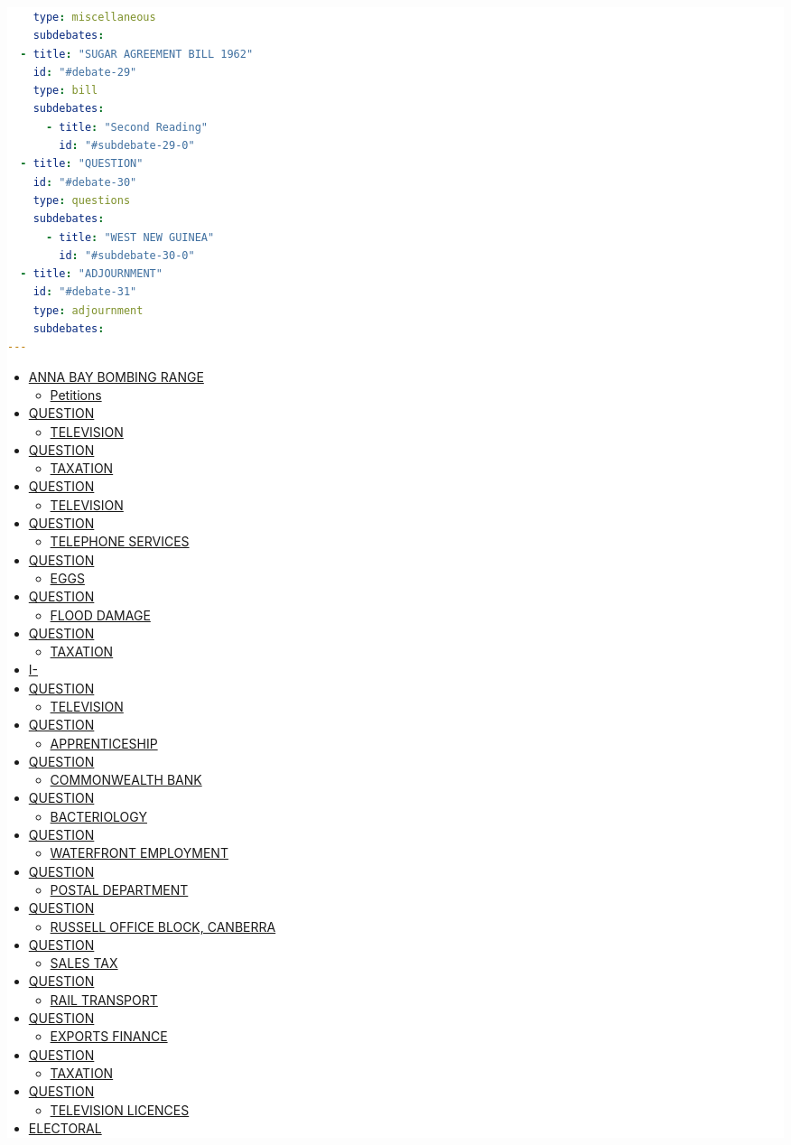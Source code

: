 ```yaml
    type: miscellaneous
    subdebates:
  - title: "SUGAR AGREEMENT BILL 1962"
    id: "#debate-29"
    type: bill
    subdebates:
      - title: "Second Reading"
        id: "#subdebate-29-0"
  - title: "QUESTION"
    id: "#debate-30"
    type: questions
    subdebates:
      - title: "WEST NEW GUINEA"
        id: "#subdebate-30-0"
  - title: "ADJOURNMENT"
    id: "#debate-31"
    type: adjournment
    subdebates:
---
```


* [ANNA BAY BOMBING RANGE](#debate-0)
    * [Petitions](#subdebate-0-0)
* [QUESTION](#debate-1)
    * [TELEVISION](#subdebate-1-0)
* [QUESTION](#debate-2)
    * [TAXATION](#subdebate-2-0)
* [QUESTION](#debate-3)
    * [TELEVISION](#subdebate-3-0)
* [QUESTION](#debate-4)
    * [TELEPHONE SERVICES](#subdebate-4-0)
* [QUESTION](#debate-5)
    * [EGGS](#subdebate-5-0)
* [QUESTION](#debate-6)
    * [FLOOD DAMAGE](#subdebate-6-0)
* [QUESTION](#debate-7)
    * [TAXATION](#subdebate-7-0)
* [I-](#debate-8)
* [QUESTION](#debate-9)
    * [TELEVISION](#subdebate-9-0)
* [QUESTION](#debate-10)
    * [APPRENTICESHIP](#subdebate-10-0)
* [QUESTION](#debate-11)
    * [COMMONWEALTH BANK](#subdebate-11-0)
* [QUESTION](#debate-12)
    * [BACTERIOLOGY](#subdebate-12-0)
* [QUESTION](#debate-13)
    * [WATERFRONT EMPLOYMENT](#subdebate-13-0)
* [QUESTION](#debate-14)
    * [POSTAL DEPARTMENT](#subdebate-14-0)
* [QUESTION](#debate-15)
    * [RUSSELL OFFICE BLOCK, CANBERRA](#subdebate-15-0)
* [QUESTION](#debate-16)
    * [SALES TAX](#subdebate-16-0)
* [QUESTION](#debate-17)
    * [RAIL TRANSPORT](#subdebate-17-0)
* [QUESTION](#debate-18)
    * [EXPORTS FINANCE](#subdebate-18-0)
* [QUESTION](#debate-19)
    * [TAXATION](#subdebate-19-0)
* [QUESTION](#debate-20)
    * [TELEVISION LICENCES](#subdebate-20-0)
* [ELECTORAL](#debate-21)